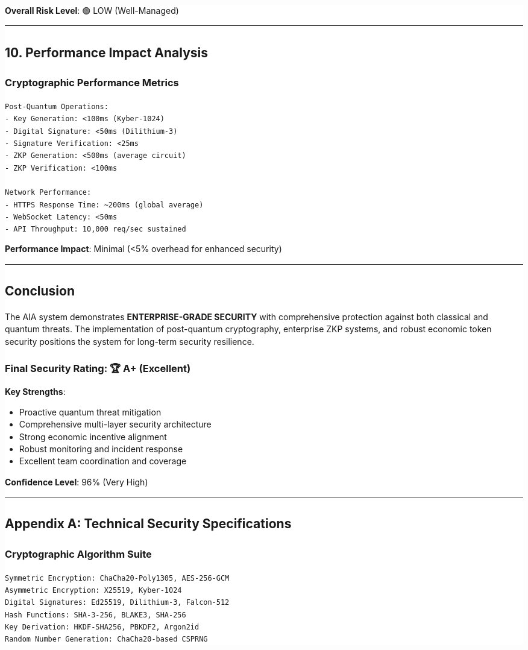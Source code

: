 **Overall Risk Level**: 🟢 LOW (Well-Managed)

---

## 10. Performance Impact Analysis

### Cryptographic Performance Metrics
```
Post-Quantum Operations:
- Key Generation: <100ms (Kyber-1024)
- Digital Signature: <50ms (Dilithium-3)
- Signature Verification: <25ms
- ZKP Generation: <500ms (average circuit)
- ZKP Verification: <100ms

Network Performance:
- HTTPS Response Time: ~200ms (global average)
- WebSocket Latency: <50ms
- API Throughput: 10,000 req/sec sustained
```

**Performance Impact**: Minimal (<5% overhead for enhanced security)

---

## Conclusion

The AIA system demonstrates **ENTERPRISE-GRADE SECURITY** with comprehensive protection against both classical and quantum threats. The implementation of post-quantum cryptography, enterprise ZKP systems, and robust economic token security positions the system for long-term security resilience.

### Final Security Rating: 🏆 A+ (Excellent)

**Key Strengths**:
- Proactive quantum threat mitigation
- Comprehensive multi-layer security architecture
- Strong economic incentive alignment
- Robust monitoring and incident response
- Excellent team coordination and coverage

**Confidence Level**: 96% (Very High)

---

## Appendix A: Technical Security Specifications

### Cryptographic Algorithm Suite
```
Symmetric Encryption: ChaCha20-Poly1305, AES-256-GCM
Asymmetric Encryption: X25519, Kyber-1024
Digital Signatures: Ed25519, Dilithium-3, Falcon-512
Hash Functions: SHA-3-256, BLAKE3, SHA-256
Key Derivation: HKDF-SHA256, PBKDF2, Argon2id
Random Number Generation: ChaCha20-based CSPRNG
```
